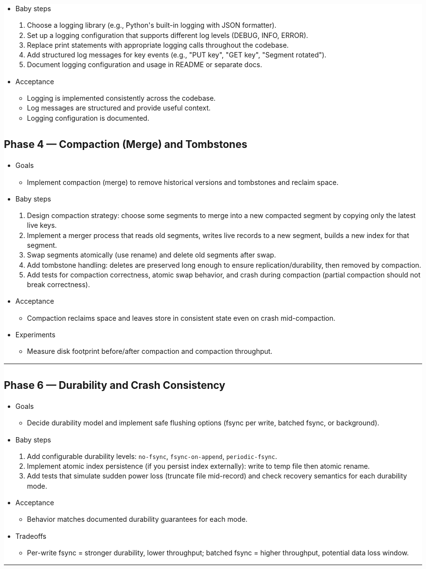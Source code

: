 - Baby steps
  1. Choose a logging library (e.g., Python's built-in logging with JSON formatter).
  2. Set up a logging configuration that supports different log levels (DEBUG, INFO, ERROR).
  3. Replace print statements with appropriate logging calls throughout the codebase.
  4. Add structured log messages for key events (e.g., "PUT key", "GET key", "Segment rotated").
  5. Document logging configuration and usage in README or separate docs.

- Acceptance
  - Logging is implemented consistently across the codebase.
  - Log messages are structured and provide useful context.
  - Logging configuration is documented.


## Phase 4 — Compaction (Merge) and Tombstones

- Goals
  - Implement compaction (merge) to remove historical versions and tombstones and reclaim space.

- Baby steps
  1. Design compaction strategy: choose some segments to merge into a new compacted segment by copying only the latest live keys.
  2. Implement a merger process that reads old segments, writes live records to a new segment, builds a new index for that segment.
  3. Swap segments atomically (use rename) and delete old segments after swap.
  4. Add tombstone handling: deletes are preserved long enough to ensure replication/durability, then removed by compaction.
  5. Add tests for compaction correctness, atomic swap behavior, and crash during compaction (partial compaction should not break correctness).

- Acceptance
  - Compaction reclaims space and leaves store in consistent state even on crash mid-compaction.

- Experiments
  - Measure disk footprint before/after compaction and compaction throughput.

---

## Phase 6 — Durability and Crash Consistency

- Goals
  - Decide durability model and implement safe flushing options (fsync per write, batched fsync, or background).

- Baby steps
  1. Add configurable durability levels: `no-fsync`, `fsync-on-append`, `periodic-fsync`.
  2. Implement atomic index persistence (if you persist index externally): write to temp file then atomic rename.
  3. Add tests that simulate sudden power loss (truncate file mid-record) and check recovery semantics for each durability mode.

- Acceptance
  - Behavior matches documented durability guarantees for each mode.

- Tradeoffs
  - Per-write fsync = stronger durability, lower throughput; batched fsync = higher throughput, potential data loss window.

---